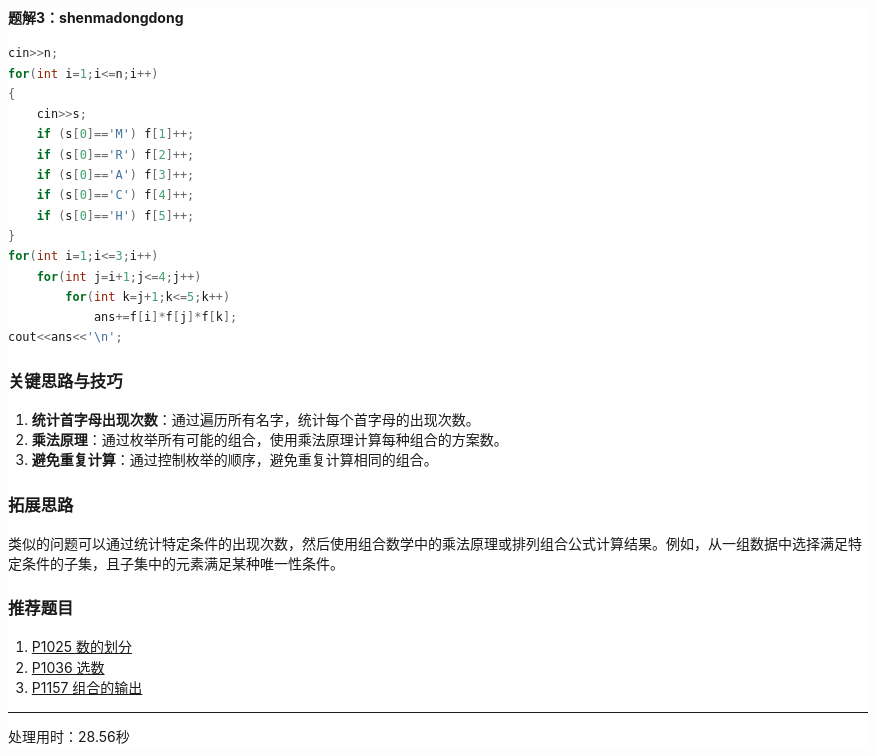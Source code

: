 **题解3：shenmadongdong**

```cpp
cin>>n;
for(int i=1;i<=n;i++)
{
    cin>>s;
    if (s[0]=='M') f[1]++;
    if (s[0]=='R') f[2]++;
    if (s[0]=='A') f[3]++;
    if (s[0]=='C') f[4]++;
    if (s[0]=='H') f[5]++;
}
for(int i=1;i<=3;i++) 
    for(int j=i+1;j<=4;j++) 
        for(int k=j+1;k<=5;k++) 
            ans+=f[i]*f[j]*f[k];
cout<<ans<<'\n';
```

### 关键思路与技巧

1. **统计首字母出现次数**：通过遍历所有名字，统计每个首字母的出现次数。
2. **乘法原理**：通过枚举所有可能的组合，使用乘法原理计算每种组合的方案数。
3. **避免重复计算**：通过控制枚举的顺序，避免重复计算相同的组合。

### 拓展思路

类似的问题可以通过统计特定条件的出现次数，然后使用组合数学中的乘法原理或排列组合公式计算结果。例如，从一组数据中选择满足特定条件的子集，且子集中的元素满足某种唯一性条件。

### 推荐题目

1. [P1025 数的划分](https://www.luogu.com.cn/problem/P1025)
2. [P1036 选数](https://www.luogu.com.cn/problem/P1036)
3. [P1157 组合的输出](https://www.luogu.com.cn/problem/P1157)

---
处理用时：28.56秒

[problemUrl]: https://atcoder.jp/contests/abc089/tasks/abc089_c